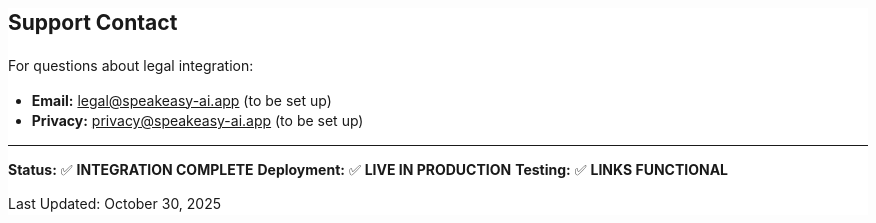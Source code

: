 ## Support Contact

For questions about legal integration:
- **Email:** legal@speakeasy-ai.app (to be set up)
- **Privacy:** privacy@speakeasy-ai.app (to be set up)

---

**Status:** ✅ **INTEGRATION COMPLETE**
**Deployment:** ✅ **LIVE IN PRODUCTION**
**Testing:** ✅ **LINKS FUNCTIONAL**

Last Updated: October 30, 2025
